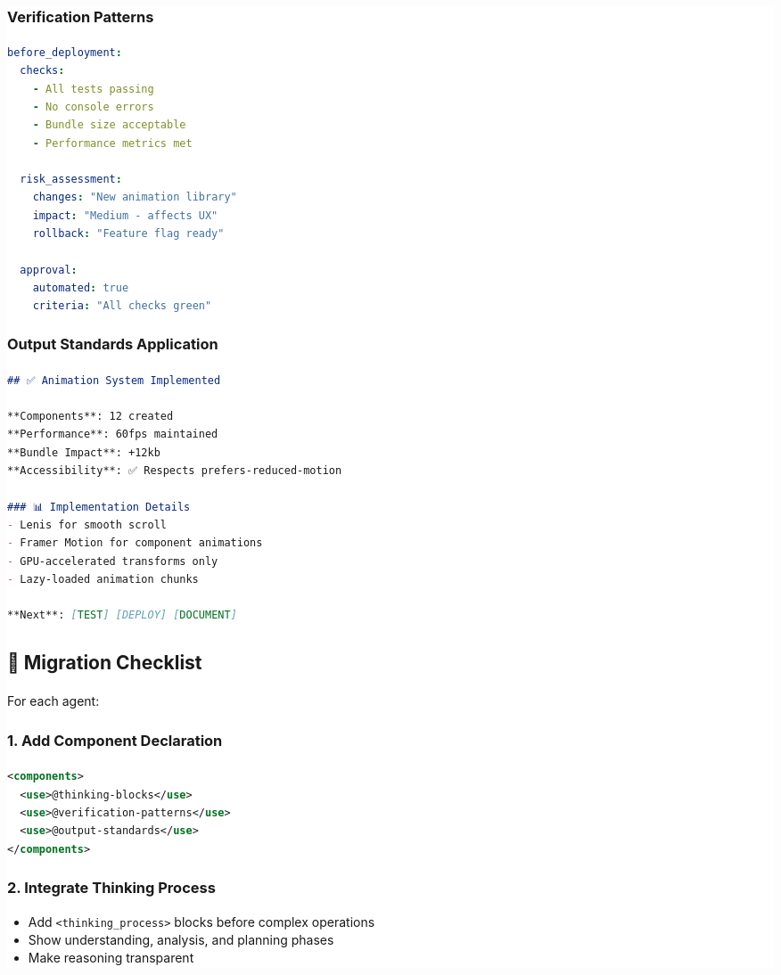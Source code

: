 ### Verification Patterns
```yaml
before_deployment:
  checks:
    - All tests passing
    - No console errors
    - Bundle size acceptable
    - Performance metrics met
  
  risk_assessment:
    changes: "New animation library"
    impact: "Medium - affects UX"
    rollback: "Feature flag ready"
  
  approval:
    automated: true
    criteria: "All checks green"
```

### Output Standards Application
```markdown
## ✅ Animation System Implemented

**Components**: 12 created  
**Performance**: 60fps maintained  
**Bundle Impact**: +12kb  
**Accessibility**: ✅ Respects prefers-reduced-motion  

### 📊 Implementation Details
- Lenis for smooth scroll
- Framer Motion for component animations
- GPU-accelerated transforms only
- Lazy-loaded animation chunks

**Next**: [TEST] [DEPLOY] [DOCUMENT]
```

## 🚀 Migration Checklist

For each agent:

### 1. Add Component Declaration
```xml
<components>
  <use>@thinking-blocks</use>
  <use>@verification-patterns</use>
  <use>@output-standards</use>
</components>
```

### 2. Integrate Thinking Process
- Add `<thinking_process>` blocks before complex operations
- Show understanding, analysis, and planning phases
- Make reasoning transparent
